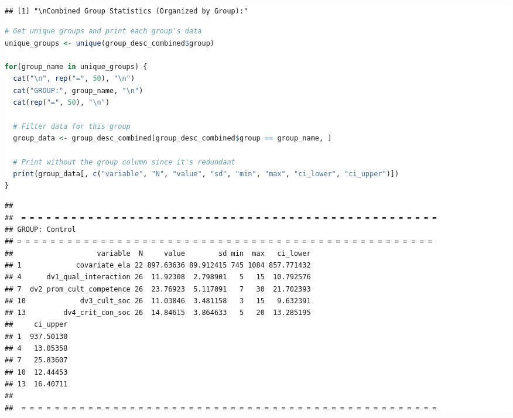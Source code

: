     ## [1] "\nCombined Group Statistics (Organized by Group):"

``` r
# Get unique groups and print each group's data
unique_groups <- unique(group_desc_combined$group)

for(group_name in unique_groups) {
  cat("\n", rep("=", 50), "\n")
  cat("GROUP:", group_name, "\n")
  cat(rep("=", 50), "\n")
  
  # Filter data for this group
  group_data <- group_desc_combined[group_desc_combined$group == group_name, ]
  
  # Print without the group column since it's redundant
  print(group_data[, c("variable", "N", "value", "sd", "min", "max", "ci_lower", "ci_upper")])
}
```

    ## 
    ##  = = = = = = = = = = = = = = = = = = = = = = = = = = = = = = = = = = = = = = = = = = = = = = = = = = 
    ## GROUP: Control 
    ## = = = = = = = = = = = = = = = = = = = = = = = = = = = = = = = = = = = = = = = = = = = = = = = = = = 
    ##                    variable  N     value        sd min  max   ci_lower
    ## 1             covariate_ela 22 897.63636 89.912415 745 1084 857.771432
    ## 4      dv1_qual_interaction 26  11.92308  2.798901   5   15  10.792576
    ## 7  dv2_prom_cult_competence 26  23.76923  5.117091   7   30  21.702393
    ## 10             dv3_cult_soc 26  11.03846  3.481158   3   15   9.632391
    ## 13         dv4_crit_con_soc 26  14.84615  3.864633   5   20  13.285195
    ##     ci_upper
    ## 1  937.50130
    ## 4   13.05358
    ## 7   25.83607
    ## 10  12.44453
    ## 13  16.40711
    ## 
    ##  = = = = = = = = = = = = = = = = = = = = = = = = = = = = = = = = = = = = = = = = = = = = = = = = = = 